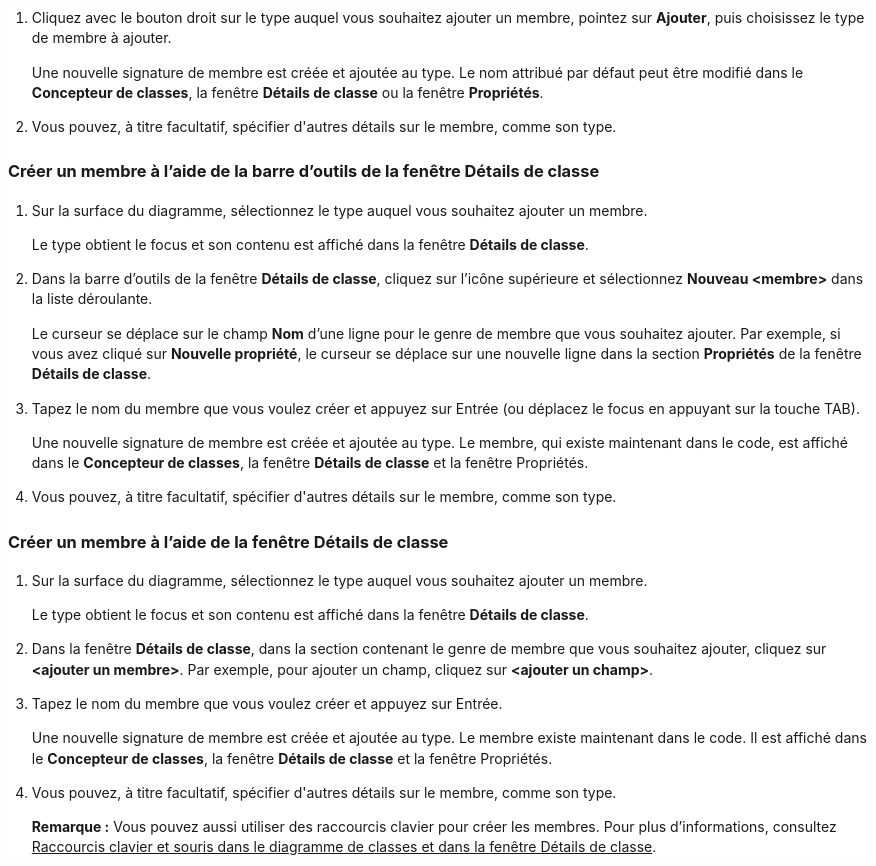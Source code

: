 1.  Cliquez avec le bouton droit sur le type auquel vous souhaitez ajouter un membre, pointez sur **Ajouter**, puis choisissez le type de membre à ajouter.

     Une nouvelle signature de membre est créée et ajoutée au type. Le nom attribué par défaut peut être modifié dans le **Concepteur de classes**, la fenêtre **Détails de classe** ou la fenêtre **Propriétés**.

2.  Vous pouvez, à titre facultatif, spécifier d'autres détails sur le membre, comme son type.

### <a name="create-a-member-using-the-class-details-window-toolbar"></a>Créer un membre à l’aide de la barre d’outils de la fenêtre Détails de classe

1.  Sur la surface du diagramme, sélectionnez le type auquel vous souhaitez ajouter un membre.

     Le type obtient le focus et son contenu est affiché dans la fenêtre **Détails de classe**.

2.  Dans la barre d’outils de la fenêtre **Détails de classe**, cliquez sur l’icône supérieure et sélectionnez **Nouveau \<membre>** dans la liste déroulante.

     Le curseur se déplace sur le champ **Nom** d’une ligne pour le genre de membre que vous souhaitez ajouter. Par exemple, si vous avez cliqué sur **Nouvelle propriété**, le curseur se déplace sur une nouvelle ligne dans la section **Propriétés** de la fenêtre **Détails de classe**.

3.  Tapez le nom du membre que vous voulez créer et appuyez sur Entrée (ou déplacez le focus en appuyant sur la touche TAB).

     Une nouvelle signature de membre est créée et ajoutée au type. Le membre, qui existe maintenant dans le code, est affiché dans le **Concepteur de classes**, la fenêtre **Détails de classe** et la fenêtre Propriétés.

4.  Vous pouvez, à titre facultatif, spécifier d'autres détails sur le membre, comme son type.

### <a name="create-a-member-using-the-class-details-window"></a>Créer un membre à l’aide de la fenêtre Détails de classe

1.  Sur la surface du diagramme, sélectionnez le type auquel vous souhaitez ajouter un membre.

     Le type obtient le focus et son contenu est affiché dans la fenêtre **Détails de classe**.

2.  Dans la fenêtre **Détails de classe**, dans la section contenant le genre de membre que vous souhaitez ajouter, cliquez sur **\<ajouter un membre>**. Par exemple, pour ajouter un champ, cliquez sur **\<ajouter un champ>**.

3.  Tapez le nom du membre que vous voulez créer et appuyez sur Entrée.

     Une nouvelle signature de membre est créée et ajoutée au type. Le membre existe maintenant dans le code. Il est affiché dans le **Concepteur de classes**, la fenêtre **Détails de classe** et la fenêtre Propriétés.

4.  Vous pouvez, à titre facultatif, spécifier d'autres détails sur le membre, comme son type.

     **Remarque :** Vous pouvez aussi utiliser des raccourcis clavier pour créer les membres. Pour plus d’informations, consultez [Raccourcis clavier et souris dans le diagramme de classes et dans la fenêtre Détails de classe](keyboard-and-mouse-shortcuts-in-the-class-diagram-and-class-details-window.md).
